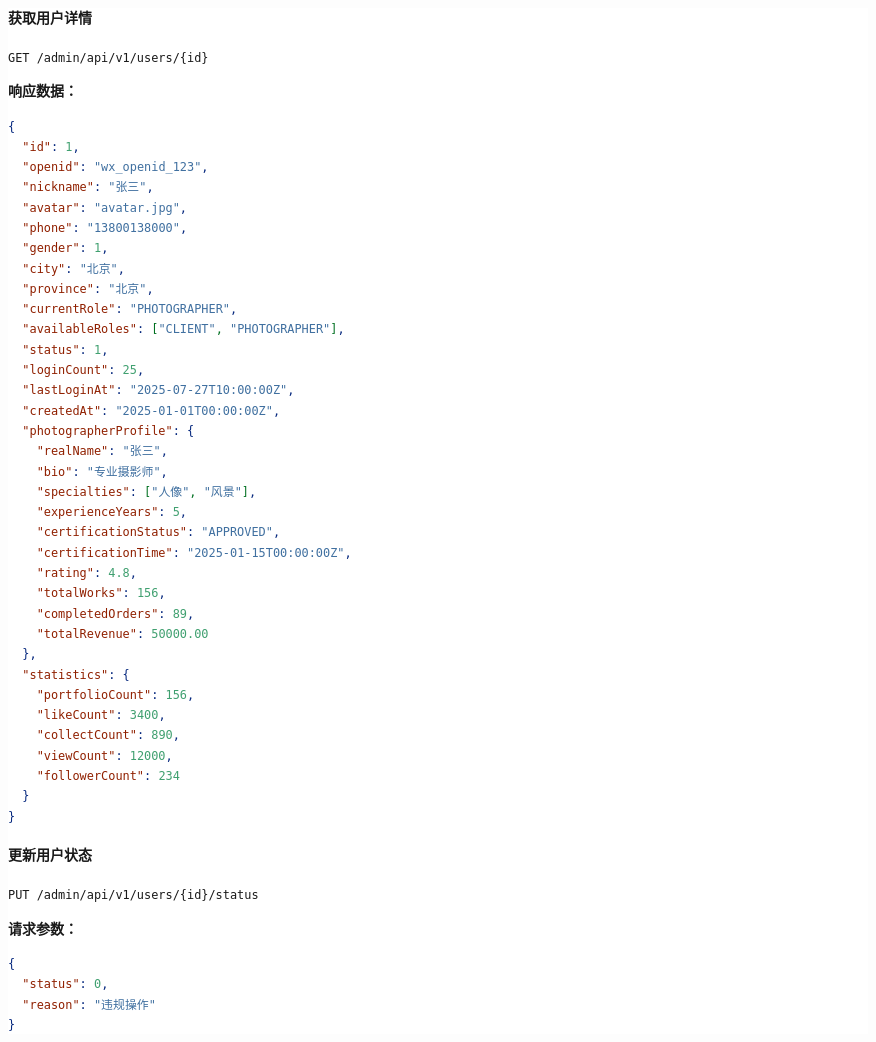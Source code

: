 #### 获取用户详情
```
GET /admin/api/v1/users/{id}
```
**响应数据：**
```json
{
  "id": 1,
  "openid": "wx_openid_123",
  "nickname": "张三",
  "avatar": "avatar.jpg",
  "phone": "13800138000",
  "gender": 1,
  "city": "北京",
  "province": "北京",
  "currentRole": "PHOTOGRAPHER",
  "availableRoles": ["CLIENT", "PHOTOGRAPHER"],
  "status": 1,
  "loginCount": 25,
  "lastLoginAt": "2025-07-27T10:00:00Z",
  "createdAt": "2025-01-01T00:00:00Z",
  "photographerProfile": {
    "realName": "张三",
    "bio": "专业摄影师",
    "specialties": ["人像", "风景"],
    "experienceYears": 5,
    "certificationStatus": "APPROVED",
    "certificationTime": "2025-01-15T00:00:00Z",
    "rating": 4.8,
    "totalWorks": 156,
    "completedOrders": 89,
    "totalRevenue": 50000.00
  },
  "statistics": {
    "portfolioCount": 156,
    "likeCount": 3400,
    "collectCount": 890,
    "viewCount": 12000,
    "followerCount": 234
  }
}
```

#### 更新用户状态
```
PUT /admin/api/v1/users/{id}/status
```
**请求参数：**
```json
{
  "status": 0,
  "reason": "违规操作"
}
```
